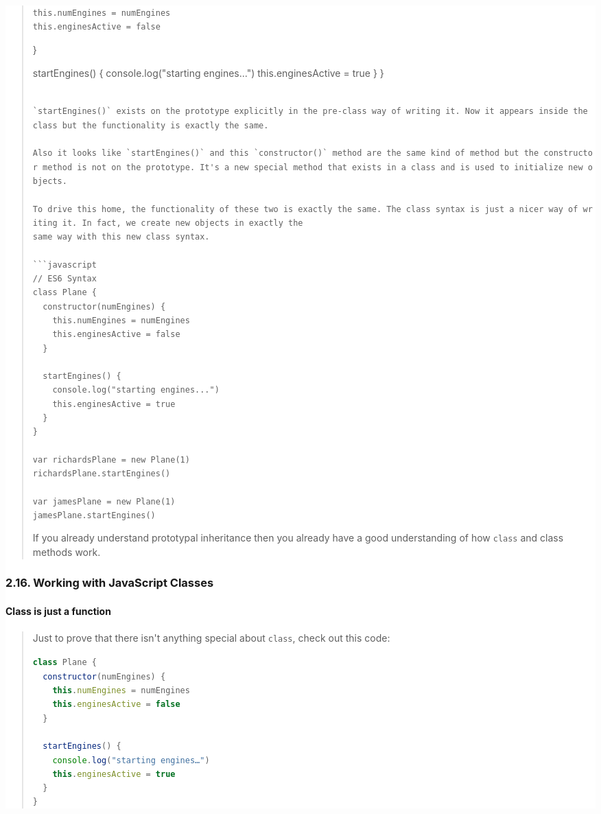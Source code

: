 >     this.numEngines = numEngines
>     this.enginesActive = false
>   }
>
>   startEngines() {
>     console.log("starting engines...")
>     this.enginesActive = true
>   }
> }
> ```
>
> `startEngines()` exists on the prototype explicitly in the pre-class way of writing it. Now it appears inside the class but the functionality is exactly the same.
>
> Also it looks like `startEngines()` and this `constructor()` method are the same kind of method but the constructor method is not on the prototype. It's a new special method that exists in a class and is used to initialize new objects.
>
> To drive this home, the functionality of these two is exactly the same. The class syntax is just a nicer way of writing it. In fact, we create new objects in exactly the
> same way with this new class syntax.
>
> ```javascript
> // ES6 Syntax
> class Plane {
>   constructor(numEngines) {
>     this.numEngines = numEngines
>     this.enginesActive = false
>   }
>
>   startEngines() {
>     console.log("starting engines...")
>     this.enginesActive = true
>   }
> }
>
> var richardsPlane = new Plane(1)
> richardsPlane.startEngines()
>
> var jamesPlane = new Plane(1)
> jamesPlane.startEngines()
> ```
>
> If you already understand prototypal inheritance then you already have a good understanding of how `class` and class methods work.

### 2.16. Working with JavaScript Classes

#### Class is just a function

> Just to prove that there isn't anything special about `class`, check out this code:
>
> ```javascript
> class Plane {
>   constructor(numEngines) {
>     this.numEngines = numEngines
>     this.enginesActive = false
>   }
>
>   startEngines() {
>     console.log("starting engines…")
>     this.enginesActive = true
>   }
> }